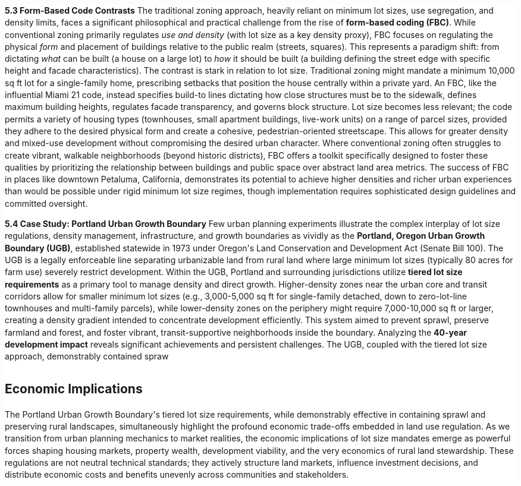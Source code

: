 **5.3 Form-Based Code Contrasts**
The traditional zoning approach, heavily reliant on minimum lot sizes, use segregation, and density limits, faces a significant philosophical and practical challenge from the rise of **form-based coding (FBC)**. While conventional zoning primarily regulates *use and density* (with lot size as a key density proxy), FBC focuses on regulating the physical *form* and placement of buildings relative to the public realm (streets, squares). This represents a paradigm shift: from dictating *what* can be built (a house on a large lot) to *how* it should be built (a building defining the street edge with specific height and facade characteristics). The contrast is stark in relation to lot size. Traditional zoning might mandate a minimum 10,000 sq ft lot for a single-family home, prescribing setbacks that position the house centrally within a private yard. An FBC, like the influential Miami 21 code, instead specifies build-to lines dictating how close structures must be to the sidewalk, defines maximum building heights, regulates facade transparency, and governs block structure. Lot size becomes less relevant; the code permits a variety of housing types (townhouses, small apartment buildings, live-work units) on a range of parcel sizes, provided they adhere to the desired physical form and create a cohesive, pedestrian-oriented streetscape. This allows for greater density and mixed-use development without compromising the desired urban character. Where conventional zoning often struggles to create vibrant, walkable neighborhoods (beyond historic districts), FBC offers a toolkit specifically designed to foster these qualities by prioritizing the relationship between buildings and public space over abstract land area metrics. The success of FBC in places like downtown Petaluma, California, demonstrates its potential to achieve higher densities and richer urban experiences than would be possible under rigid minimum lot size regimes, though implementation requires sophisticated design guidelines and committed oversight.

**5.4 Case Study: Portland Urban Growth Boundary**
Few urban planning experiments illustrate the complex interplay of lot size regulations, density management, infrastructure, and growth boundaries as vividly as the **Portland, Oregon Urban Growth Boundary (UGB)**, established statewide in 1973 under Oregon's Land Conservation and Development Act (Senate Bill 100). The UGB is a legally enforceable line separating urbanizable land from rural land where large minimum lot sizes (typically 80 acres for farm use) severely restrict development. Within the UGB, Portland and surrounding jurisdictions utilize **tiered lot size requirements** as a primary tool to manage density and direct growth. Higher-density zones near the urban core and transit corridors allow for smaller minimum lot sizes (e.g., 3,000-5,000 sq ft for single-family detached, down to zero-lot-line townhouses and multi-family parcels), while lower-density zones on the periphery might require 7,000-10,000 sq ft or larger, creating a density gradient intended to concentrate development efficiently. This system aimed to prevent sprawl, preserve farmland and forest, and foster vibrant, transit-supportive neighborhoods inside the boundary. Analyzing the **40-year development impact** reveals significant achievements and persistent challenges. The UGB, coupled with the tiered lot size approach, demonstrably contained spraw

## Economic Implications

The Portland Urban Growth Boundary's tiered lot size requirements, while demonstrably effective in containing sprawl and preserving rural landscapes, simultaneously highlight the profound economic trade-offs embedded in land use regulation. As we transition from urban planning mechanics to market realities, the economic implications of lot size mandates emerge as powerful forces shaping housing markets, property wealth, development viability, and the very economics of rural land stewardship. These regulations are not neutral technical standards; they actively structure land markets, influence investment decisions, and distribute economic costs and benefits unevenly across communities and stakeholders.
